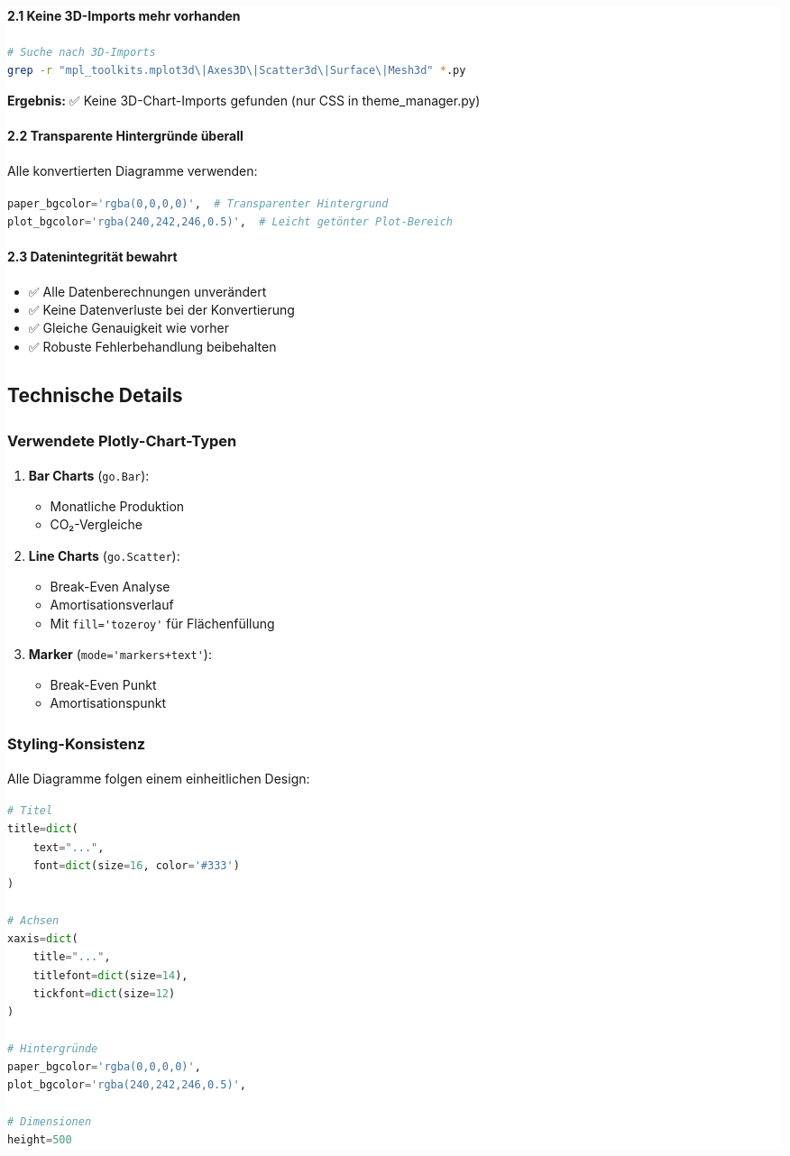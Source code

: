 #### 2.1 Keine 3D-Imports mehr vorhanden

```bash
# Suche nach 3D-Imports
grep -r "mpl_toolkits.mplot3d\|Axes3D\|Scatter3d\|Surface\|Mesh3d" *.py
```

**Ergebnis:** ✅ Keine 3D-Chart-Imports gefunden (nur CSS in theme_manager.py)

#### 2.2 Transparente Hintergründe überall

Alle konvertierten Diagramme verwenden:

```python
paper_bgcolor='rgba(0,0,0,0)',  # Transparenter Hintergrund
plot_bgcolor='rgba(240,242,246,0.5)',  # Leicht getönter Plot-Bereich
```

#### 2.3 Datenintegrität bewahrt

- ✅ Alle Datenberechnungen unverändert
- ✅ Keine Datenverluste bei der Konvertierung
- ✅ Gleiche Genauigkeit wie vorher
- ✅ Robuste Fehlerbehandlung beibehalten

## Technische Details

### Verwendete Plotly-Chart-Typen

1. **Bar Charts** (`go.Bar`):
   - Monatliche Produktion
   - CO₂-Vergleiche

2. **Line Charts** (`go.Scatter`):
   - Break-Even Analyse
   - Amortisationsverlauf
   - Mit `fill='tozeroy'` für Flächenfüllung

3. **Marker** (`mode='markers+text'`):
   - Break-Even Punkt
   - Amortisationspunkt

### Styling-Konsistenz

Alle Diagramme folgen einem einheitlichen Design:

```python
# Titel
title=dict(
    text="...",
    font=dict(size=16, color='#333')
)

# Achsen
xaxis=dict(
    title="...",
    titlefont=dict(size=14),
    tickfont=dict(size=12)
)

# Hintergründe
paper_bgcolor='rgba(0,0,0,0)',
plot_bgcolor='rgba(240,242,246,0.5)',

# Dimensionen
height=500
```
